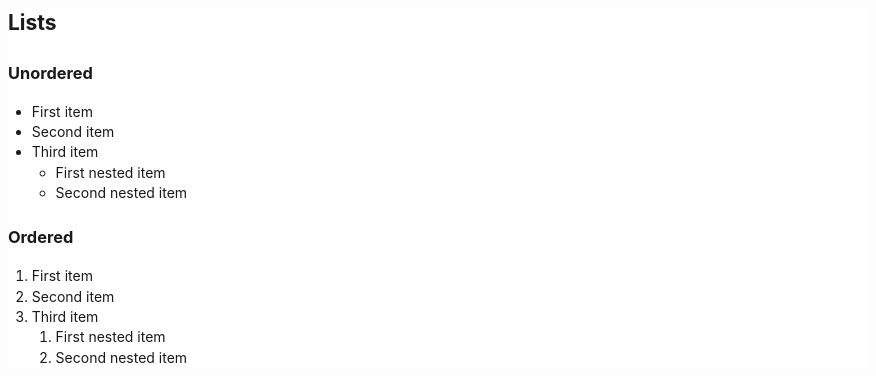 ## Lists

### Unordered

* First item
* Second item
* Third item
    * First nested item
    * Second nested item

### Ordered

1. First item
2. Second item
3. Third item
    1. First nested item
    2. Second nested item

